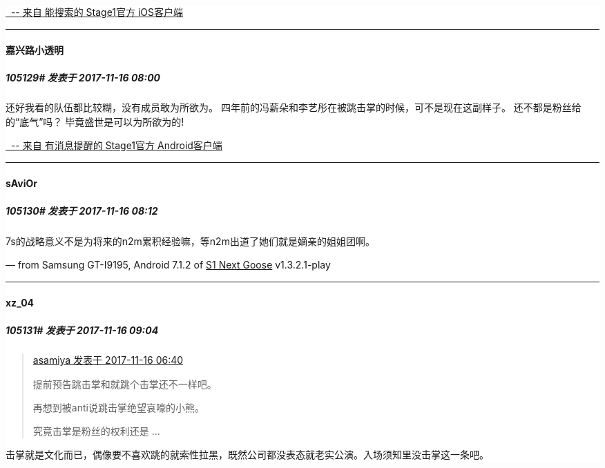 [  -- 来自 能搜索的 Stage1官方 iOS客户端](https://itunes.apple.com/fi/app/saraba1st/id1221237470?mt=8)







-----

####  嘉兴路小透明  
##### 105129#       发表于 2017-11-16 08:00




还好我看的队伍都比较糊，没有成员敢为所欲为。
四年前的冯薪朵和李艺彤在被跳击掌的时候，可不是现在这副样子。
还不都是粉丝给的“底气”吗？
毕竟盛世是可以为所欲为的!

[  -- 来自 有消息提醒的 Stage1官方 Android客户端](https://www.coolapk.com/apk/140634)







-----

####  sAviOr  
##### 105130#       发表于 2017-11-16 08:12




7s的战略意义不是为将来的n2m累积经验嘛，等n2m出道了她们就是嫡亲的姐姐团啊。

— from Samsung GT-I9195, Android 7.1.2 of [S1 Next Goose](https://play.google.com/store/apps/details?id=me.ykrank.s1next) v1.3.2.1-play







-----

####  xz_04  
##### 105131#       发表于 2017-11-16 09:04



<blockquote><a href="httphttps://bbs.saraba1st.com/2b/forum.php?mod=redirect&amp;goto=findpost&amp;pid=37747214&amp;ptid=1105387" target="_blank">asamiya 发表于 2017-11-16 06:40</a>

提前预告跳击掌和就跳个击掌还不一样吧。

再想到被anti说跳击掌绝望哀嚎的小熊。

究竟击掌是粉丝的权利还是 ...</blockquote>
击掌就是文化而已，偶像要不喜欢跳的就索性拉黑，既然公司都没表态就老实公演。入场须知里没击掌这一条吧。



